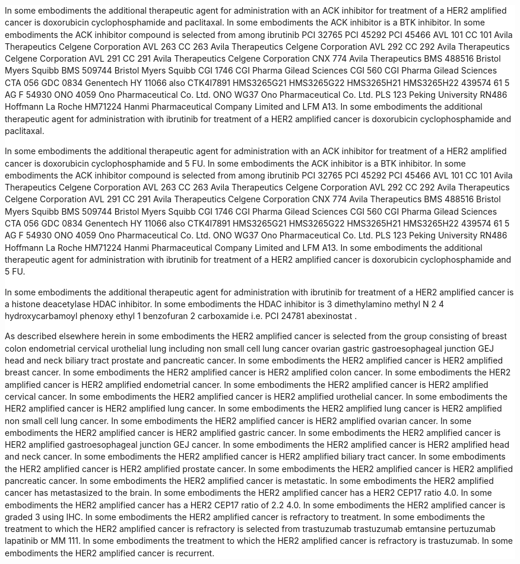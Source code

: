In some embodiments the additional therapeutic agent for administration with an ACK inhibitor for treatment of a HER2 amplified cancer is doxorubicin cyclophosphamide and paclitaxal. In some embodiments the ACK inhibitor is a BTK inhibitor. In some embodiments the ACK inhibitor compound is selected from among ibrutinib PCI 32765 PCI 45292 PCI 45466 AVL 101 CC 101 Avila Therapeutics Celgene Corporation AVL 263 CC 263 Avila Therapeutics Celgene Corporation AVL 292 CC 292 Avila Therapeutics Celgene Corporation AVL 291 CC 291 Avila Therapeutics Celgene Corporation CNX 774 Avila Therapeutics BMS 488516 Bristol Myers Squibb BMS 509744 Bristol Myers Squibb CGI 1746 CGI Pharma Gilead Sciences CGI 560 CGI Pharma Gilead Sciences CTA 056 GDC 0834 Genentech HY 11066 also CTK4I7891 HMS3265G21 HMS3265G22 HMS3265H21 HMS3265H22 439574 61 5 AG F 54930 ONO 4059 Ono Pharmaceutical Co. Ltd. ONO WG37 Ono Pharmaceutical Co. Ltd. PLS 123 Peking University RN486 Hoffmann La Roche HM71224 Hanmi Pharmaceutical Company Limited and LFM A13. In some embodiments the additional therapeutic agent for administration with ibrutinib for treatment of a HER2 amplified cancer is doxorubicin cyclophosphamide and paclitaxal.

In some embodiments the additional therapeutic agent for administration with an ACK inhibitor for treatment of a HER2 amplified cancer is doxorubicin cyclophosphamide and 5 FU. In some embodiments the ACK inhibitor is a BTK inhibitor. In some embodiments the ACK inhibitor compound is selected from among ibrutinib PCI 32765 PCI 45292 PCI 45466 AVL 101 CC 101 Avila Therapeutics Celgene Corporation AVL 263 CC 263 Avila Therapeutics Celgene Corporation AVL 292 CC 292 Avila Therapeutics Celgene Corporation AVL 291 CC 291 Avila Therapeutics Celgene Corporation CNX 774 Avila Therapeutics BMS 488516 Bristol Myers Squibb BMS 509744 Bristol Myers Squibb CGI 1746 CGI Pharma Gilead Sciences CGI 560 CGI Pharma Gilead Sciences CTA 056 GDC 0834 Genentech HY 11066 also CTK4I7891 HMS3265G21 HMS3265G22 HMS3265H21 HMS3265H22 439574 61 5 AG F 54930 ONO 4059 Ono Pharmaceutical Co. Ltd. ONO WG37 Ono Pharmaceutical Co. Ltd. PLS 123 Peking University RN486 Hoffmann La Roche HM71224 Hanmi Pharmaceutical Company Limited and LFM A13. In some embodiments the additional therapeutic agent for administration with ibrutinib for treatment of a HER2 amplified cancer is doxorubicin cyclophosphamide and 5 FU.

In some embodiments the additional therapeutic agent for administration with ibrutinib for treatment of a HER2 amplified cancer is a histone deacetylase HDAC inhibitor. In some embodiments the HDAC inhibitor is 3 dimethylamino methyl N 2 4 hydroxycarbamoyl phenoxy ethyl 1 benzofuran 2 carboxamide i.e. PCI 24781 abexinostat .

As described elsewhere herein in some embodiments the HER2 amplified cancer is selected from the group consisting of breast colon endometrial cervical urothelial lung including non small cell lung cancer ovarian gastric gastroesophageal junction GEJ head and neck biliary tract prostate and pancreatic cancer. In some embodiments the HER2 amplified cancer is HER2 amplified breast cancer. In some embodiments the HER2 amplified cancer is HER2 amplified colon cancer. In some embodiments the HER2 amplified cancer is HER2 amplified endometrial cancer. In some embodiments the HER2 amplified cancer is HER2 amplified cervical cancer. In some embodiments the HER2 amplified cancer is HER2 amplified urothelial cancer. In some embodiments the HER2 amplified cancer is HER2 amplified lung cancer. In some embodiments the HER2 amplified lung cancer is HER2 amplified non small cell lung cancer. In some embodiments the HER2 amplified cancer is HER2 amplified ovarian cancer. In some embodiments the HER2 amplified cancer is HER2 amplified gastric cancer. In some embodiments the HER2 amplified cancer is HER2 amplified gastroesophageal junction GEJ cancer. In some embodiments the HER2 amplified cancer is HER2 amplified head and neck cancer. In some embodiments the HER2 amplified cancer is HER2 amplified biliary tract cancer. In some embodiments the HER2 amplified cancer is HER2 amplified prostate cancer. In some embodiments the HER2 amplified cancer is HER2 amplified pancreatic cancer. In some embodiments the HER2 amplified cancer is metastatic. In some embodiments the HER2 amplified cancer has metastasized to the brain. In some embodiments the HER2 amplified cancer has a HER2 CEP17 ratio 4.0. In some embodiments the HER2 amplified cancer has a HER2 CEP17 ratio of 2.2 4.0. In some embodiments the HER2 amplified cancer is graded 3 using IHC. In some embodiments the HER2 amplified cancer is refractory to treatment. In some embodiments the treatment to which the HER2 amplified cancer is refractory is selected from trastuzumab trastuzumab emtansine pertuzumab lapatinib or MM 111. In some embodiments the treatment to which the HER2 amplified cancer is refractory is trastuzumab. In some embodiments the HER2 amplified cancer is recurrent.
